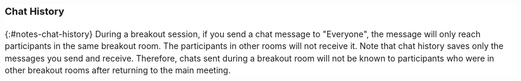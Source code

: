 ### Chat History
{:#notes-chat-history}
During a breakout session, if you send a chat message to "Everyone", the message will only reach participants in the same breakout room. The participants in other rooms will not receive it. Note that chat history saves only the messages you send and receive. Therefore, chats sent during a breakout room will not be known to participants who were in other breakout rooms after returning to the main meeting.

